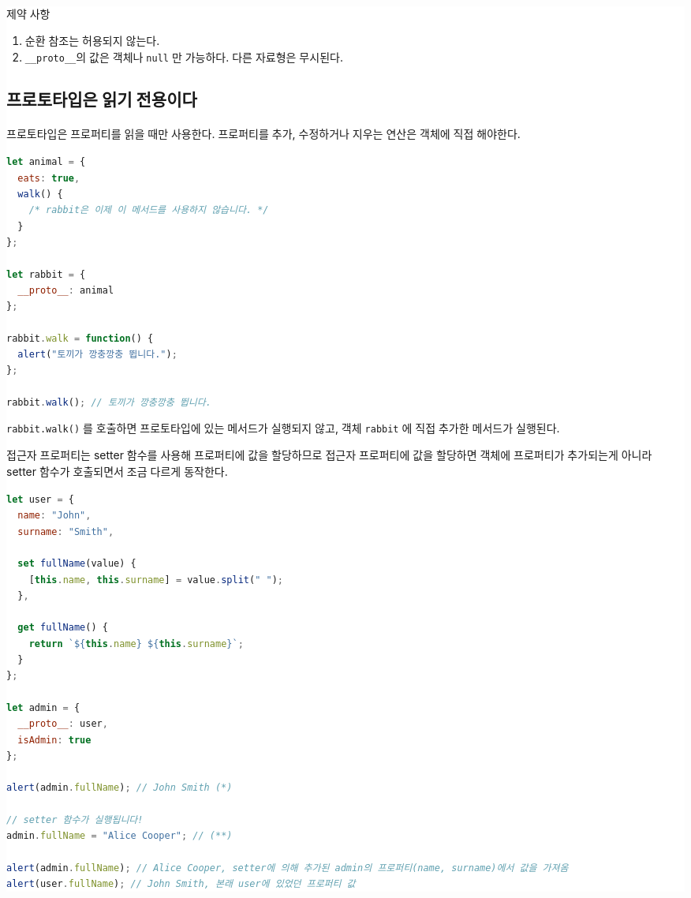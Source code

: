 제약 사항

1. 순환 참조는 허용되지 않는다.
2. `__proto__`의 값은 객체나 `null` 만 가능하다. 다른 자료형은 무시된다.

## 프로토타입은 읽기 전용이다

프로토타입은 프로퍼티를 읽을 때만 사용한다. 프로퍼티를 추가, 수정하거나 지우는 연산은 객체에 직접 해야한다.

```jsx
let animal = {
  eats: true,
  walk() {
    /* rabbit은 이제 이 메서드를 사용하지 않습니다. */
  }
};

let rabbit = {
  __proto__: animal
};

rabbit.walk = function() {
  alert("토끼가 깡충깡충 뜁니다.");
};

rabbit.walk(); // 토끼가 깡충깡충 뜁니다.
```

`rabbit.walk()` 를 호출하면 프로토타입에 있는 메서드가 실행되지 않고, 객체 `rabbit` 에 직접 추가한 메서드가 실행된다.

접근자 프로퍼티는 setter 함수를 사용해 프로퍼티에 값을 할당하므로 접근자 프로퍼티에 값을 할당하면 객체에 프로퍼티가 추가되는게 아니라 setter 함수가 호출되면서 조금 다르게 동작한다.

```jsx
let user = {
  name: "John",
  surname: "Smith",

  set fullName(value) {
    [this.name, this.surname] = value.split(" ");
  },

  get fullName() {
    return `${this.name} ${this.surname}`;
  }
};

let admin = {
  __proto__: user,
  isAdmin: true
};

alert(admin.fullName); // John Smith (*)

// setter 함수가 실행됩니다!
admin.fullName = "Alice Cooper"; // (**)

alert(admin.fullName); // Alice Cooper, setter에 의해 추가된 admin의 프로퍼티(name, surname)에서 값을 가져옴
alert(user.fullName); // John Smith, 본래 user에 있었던 프로퍼티 값
```
